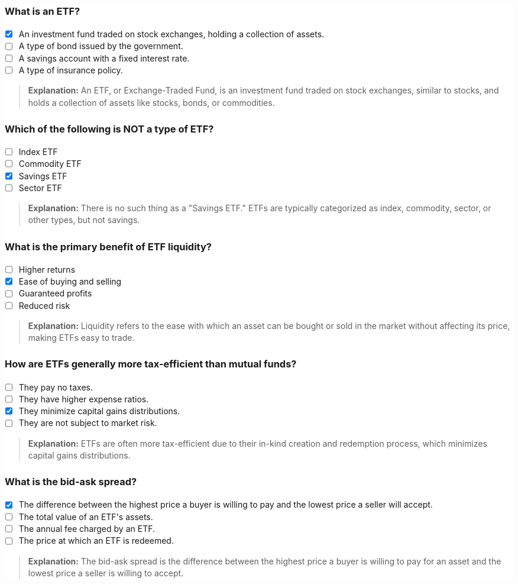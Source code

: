 ### What is an ETF?

- [x] An investment fund traded on stock exchanges, holding a collection of assets.
- [ ] A type of bond issued by the government.
- [ ] A savings account with a fixed interest rate.
- [ ] A type of insurance policy.

> **Explanation:** An ETF, or Exchange-Traded Fund, is an investment fund traded on stock exchanges, similar to stocks, and holds a collection of assets like stocks, bonds, or commodities.


### Which of the following is NOT a type of ETF?

- [ ] Index ETF
- [ ] Commodity ETF
- [x] Savings ETF
- [ ] Sector ETF

> **Explanation:** There is no such thing as a "Savings ETF." ETFs are typically categorized as index, commodity, sector, or other types, but not savings.


### What is the primary benefit of ETF liquidity?

- [ ] Higher returns
- [x] Ease of buying and selling
- [ ] Guaranteed profits
- [ ] Reduced risk

> **Explanation:** Liquidity refers to the ease with which an asset can be bought or sold in the market without affecting its price, making ETFs easy to trade.


### How are ETFs generally more tax-efficient than mutual funds?

- [ ] They pay no taxes.
- [ ] They have higher expense ratios.
- [x] They minimize capital gains distributions.
- [ ] They are not subject to market risk.

> **Explanation:** ETFs are often more tax-efficient due to their in-kind creation and redemption process, which minimizes capital gains distributions.


### What is the bid-ask spread?

- [x] The difference between the highest price a buyer is willing to pay and the lowest price a seller will accept.
- [ ] The total value of an ETF's assets.
- [ ] The annual fee charged by an ETF.
- [ ] The price at which an ETF is redeemed.

> **Explanation:** The bid-ask spread is the difference between the highest price a buyer is willing to pay for an asset and the lowest price a seller is willing to accept.
